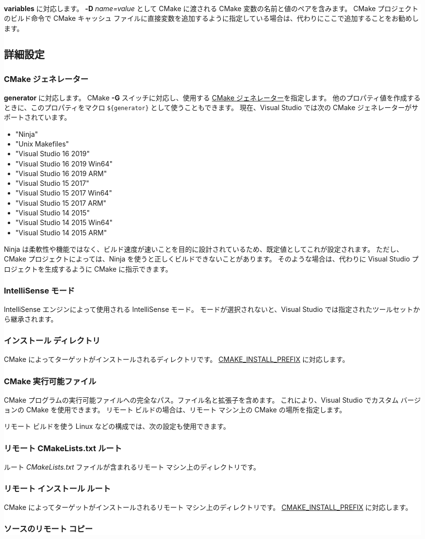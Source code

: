 **variables** に対応します。 **-D** *_name_=_value_* として CMake に渡される CMake 変数の名前と値のペアを含みます。 CMake プロジェクトのビルド命令で CMake キャッシュ ファイルに直接変数を追加するように指定している場合は、代わりにここで追加することをお勧めします。

## <a name="advanced-settings"></a>詳細設定

### <a name="cmake-generator"></a>CMake ジェネレーター

**generator** に対応します。 CMake **-G** スイッチに対応し、使用する [CMake ジェネレーター](https://cmake.org/cmake/help/latest/manual/cmake-generators.7.html)を指定します。 他のプロパティ値を作成するときに、このプロパティをマクロ `${generator}` として使うこともできます。 現在、Visual Studio では次の CMake ジェネレーターがサポートされています。

- "Ninja"
- "Unix Makefiles"
- "Visual Studio 16 2019"
- "Visual Studio 16 2019 Win64"
- "Visual Studio 16 2019 ARM"
- "Visual Studio 15 2017"
- "Visual Studio 15 2017 Win64"
- "Visual Studio 15 2017 ARM"
- "Visual Studio 14 2015"
- "Visual Studio 14 2015 Win64"
- "Visual Studio 14 2015 ARM"
  
Ninja は柔軟性や機能ではなく、ビルド速度が速いことを目的に設計されているため、既定値としてこれが設定されます。 ただし、CMake プロジェクトによっては、Ninja を使うと正しくビルドできないことがあります。 そのような場合は、代わりに Visual Studio プロジェクトを生成するように CMake に指示できます。

### <a name="intellisense-mode"></a>IntelliSense モード

IntelliSense エンジンによって使用される IntelliSense モード。 モードが選択されないと、Visual Studio では指定されたツールセットから継承されます。  

### <a name="install-directory"></a>インストール ディレクトリ

CMake によってターゲットがインストールされるディレクトリです。 [CMAKE_INSTALL_PREFIX](https://cmake.org/cmake/help/latest/variable/CMAKE_INSTALL_PREFIX.html) に対応します。

### <a name="cmake-executable"></a>CMake 実行可能ファイル

CMake プログラムの実行可能ファイルへの完全なパス。ファイル名と拡張子を含めます。 これにより、Visual Studio でカスタム バージョンの CMake を使用できます。 リモート ビルドの場合は、リモート マシン上の CMake の場所を指定します。

リモート ビルドを使う Linux などの構成では、次の設定も使用できます。

### <a name="remote-cmakeliststxt-root"></a>リモート CMakeLists.txt ルート

ルート *CMakeLists.txt* ファイルが含まれるリモート マシン上のディレクトリです。

### <a name="remote-install-root"></a>リモート インストール ルート

CMake によってターゲットがインストールされるリモート マシン上のディレクトリです。 [CMAKE_INSTALL_PREFIX](https://cmake.org/cmake/help/latest/variable/CMAKE_INSTALL_PREFIX.html) に対応します。

### <a name="remote-copy-sources"></a>ソースのリモート コピー
